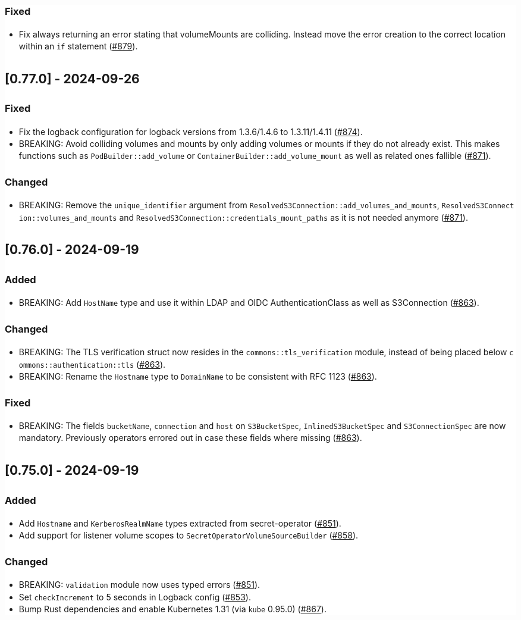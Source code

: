 ### Fixed

- Fix always returning an error stating that volumeMounts are colliding. Instead move the error
  creation to the correct location within an `if` statement ([#879]).

[#879]: https://github.com/stackabletech/operator-rs/pull/879

## [0.77.0] - 2024-09-26

### Fixed

- Fix the logback configuration for logback versions from 1.3.6/1.4.6 to 1.3.11/1.4.11 ([#874]).
- BREAKING: Avoid colliding volumes and mounts by only adding volumes or mounts if they do not already exist. This makes functions such as `PodBuilder::add_volume` or `ContainerBuilder::add_volume_mount` as well as related ones fallible ([#871]).

### Changed

- BREAKING: Remove the `unique_identifier` argument from `ResolvedS3Connection::add_volumes_and_mounts`, `ResolvedS3Connection::volumes_and_mounts` and `ResolvedS3Connection::credentials_mount_paths` as it is not needed anymore ([#871]).

[#871]: https://github.com/stackabletech/operator-rs/pull/871
[#874]: https://github.com/stackabletech/operator-rs/pull/874

## [0.76.0] - 2024-09-19

### Added

- BREAKING: Add `HostName` type and use it within LDAP and OIDC AuthenticationClass as well as S3Connection ([#863]).

### Changed

- BREAKING: The TLS verification struct now resides in the `commons::tls_verification` module, instead of being placed below `commons::authentication::tls` ([#863]).
- BREAKING: Rename the `Hostname` type to `DomainName` to be consistent with RFC 1123 ([#863]).

### Fixed

- BREAKING: The fields `bucketName`, `connection` and `host` on `S3BucketSpec`, `InlinedS3BucketSpec` and `S3ConnectionSpec` are now mandatory. Previously operators errored out in case these fields where missing ([#863]).

[#863]: https://github.com/stackabletech/operator-rs/pull/863

## [0.75.0] - 2024-09-19

### Added

- Add `Hostname` and `KerberosRealmName` types extracted from secret-operator ([#851]).
- Add support for listener volume scopes to `SecretOperatorVolumeSourceBuilder` ([#858]).

### Changed

- BREAKING: `validation` module now uses typed errors ([#851]).
- Set `checkIncrement` to 5 seconds in Logback config ([#853]).
- Bump Rust dependencies and enable Kubernetes 1.31 (via `kube` 0.95.0) ([#867]).


[#1096]: https://github.com/stackabletech/operator-rs/pull/1096
[#1098]: https://github.com/stackabletech/operator-rs/pull/1098
[#1099]: https://github.com/stackabletech/operator-rs/pull/1099
[#1101]: https://github.com/stackabletech/operator-rs/pull/1101
[#1091]: https://github.com/stackabletech/operator-rs/pull/1091
[#1094]: https://github.com/stackabletech/operator-rs/pull/1094
[#1095]: https://github.com/stackabletech/operator-rs/pull/1095
[#1085]: https://github.com/stackabletech/operator-rs/pull/1085
[#1087]: https://github.com/stackabletech/operator-rs/pull/1087
[#1090]: https://github.com/stackabletech/operator-rs/pull/1090
[#1083]: https://github.com/stackabletech/operator-rs/pull/1083
[#1082]: https://github.com/stackabletech/operator-rs/pull/1082
[#1066]: https://github.com/stackabletech/operator-rs/pull/1066
[#1074]: https://github.com/stackabletech/operator-rs/pull/1074
[#1076]: https://github.com/stackabletech/operator-rs/pull/1076
[#1078]: https://github.com/stackabletech/operator-rs/pull/1078
[#1049]: https://github.com/stackabletech/operator-rs/pull/1049
[#1054]: https://github.com/stackabletech/operator-rs/pull/1054
[#1058]: https://github.com/stackabletech/operator-rs/pull/1058
[#1060]: https://github.com/stackabletech/operator-rs/pull/1060
[#1064]: https://github.com/stackabletech/operator-rs/pull/1064
[#1068]: https://github.com/stackabletech/operator-rs/pull/1068
[#1069]: https://github.com/stackabletech/operator-rs/pull/1069
[#1071]: https://github.com/stackabletech/operator-rs/pull/1071
[#986]: https://github.com/stackabletech/operator-rs/pull/986
[#1023]: https://github.com/stackabletech/operator-rs/pull/1023
[#1024]: https://github.com/stackabletech/operator-rs/pull/1024
[#968]: https://github.com/stackabletech/operator-rs/pull/968
[#1025]: https://github.com/stackabletech/operator-rs/pull/1025
[#1029]: https://github.com/stackabletech/operator-rs/pull/1029
[#1037]: https://github.com/stackabletech/operator-rs/pull/1037
[#1040]: https://github.com/stackabletech/operator-rs/pull/1040
[#1009]: https://github.com/stackabletech/operator-rs/pull/1009
[#1010]: https://github.com/stackabletech/operator-rs/pull/1010
[#1012]: https://github.com/stackabletech/operator-rs/pull/1012
[#1007]: https://github.com/stackabletech/operator-rs/pull/1007
[#1001]: https://github.com/stackabletech/operator-rs/pull/1001
[#1000]: https://github.com/stackabletech/operator-rs/pull/1000
[#998]: https://github.com/stackabletech/operator-rs/pull/998
[#977]: https://github.com/stackabletech/operator-rs/pull/977
[#950]: https://github.com/stackabletech/operator-rs/pull/950
[#989]: https://github.com/stackabletech/operator-rs/pull/989
[#992]: https://github.com/stackabletech/operator-rs/pull/992
[#993]: https://github.com/stackabletech/operator-rs/pull/993
[#988]: https://github.com/stackabletech/operator-rs/pull/988
[#982]: https://github.com/stackabletech/operator-rs/pull/982
[#983]: https://github.com/stackabletech/operator-rs/pull/983
[#980]: https://github.com/stackabletech/operator-rs/pull/980
[#976]: https://github.com/stackabletech/operator-rs/pull/976
[#972]: https://github.com/stackabletech/operator-rs/pull/972
[#963]: https://github.com/stackabletech/operator-rs/pull/963
[#959]: https://github.com/stackabletech/operator-rs/pull/959
[#943]: https://github.com/stackabletech/operator-rs/pull/943
[#945]: https://github.com/stackabletech/operator-rs/pull/945
[#946]: https://github.com/stackabletech/operator-rs/pull/946
[#947]: https://github.com/stackabletech/operator-rs/pull/947
[#931]: https://github.com/stackabletech/operator-rs/pull/931
[#938]: https://github.com/stackabletech/operator-rs/pull/938
[#939]: https://github.com/stackabletech/operator-rs/pull/939
[#907]: https://github.com/stackabletech/operator-rs/pull/907
[#915]: https://github.com/stackabletech/operator-rs/pull/915
[#917]: https://github.com/stackabletech/operator-rs/pull/917
[RUSTSEC-2024-0399]: https://rustsec.org/advisories/RUSTSEC-2024-0399
[#909]: https://github.com/stackabletech/operator-rs/pull/909
[#910]: https://github.com/stackabletech/operator-rs/pull/910
[#903]: https://github.com/stackabletech/operator-rs/pull/903
[#895]: https://github.com/stackabletech/operator-rs/pull/895
[#896]: https://github.com/stackabletech/operator-rs/pull/896
[#897]: https://github.com/stackabletech/operator-rs/pull/897
[#883]: https://github.com/stackabletech/operator-rs/pull/883
[#885]: https://github.com/stackabletech/operator-rs/pull/885
[#888]: https://github.com/stackabletech/operator-rs/pull/888
[#893]: https://github.com/stackabletech/operator-rs/pull/893
[#880]: https://github.com/stackabletech/operator-rs/pull/880
[#846]: https://github.com/stackabletech/operator-rs/pull/846
[#851]: https://github.com/stackabletech/operator-rs/pull/851
[#853]: https://github.com/stackabletech/operator-rs/pull/853
[#855]: https://github.com/stackabletech/operator-rs/pull/855
[#858]: https://github.com/stackabletech/operator-rs/pull/858
[#862]: https://github.com/stackabletech/operator-rs/pull/862
[#867]: https://github.com/stackabletech/operator-rs/pull/867
[#838]: https://github.com/stackabletech/operator-rs/pull/838
[#840]: https://github.com/stackabletech/operator-rs/pull/840
[#841]: https://github.com/stackabletech/operator-rs/pull/841
[#843]: https://github.com/stackabletech/operator-rs/pull/843
[#833]: https://github.com/stackabletech/operator-rs/pull/833
[#835]: https://github.com/stackabletech/operator-rs/pull/835
[#836]: https://github.com/stackabletech/operator-rs/pull/836
[#821]: https://github.com/stackabletech/operator-rs/pull/821
[#827]: https://github.com/stackabletech/operator-rs/pull/827
[#814]: https://github.com/stackabletech/operator-rs/pull/814
[#804]: https://github.com/stackabletech/operator-rs/pull/804
[#811]: https://github.com/stackabletech/operator-rs/pull/811
[#812]: https://github.com/stackabletech/operator-rs/pull/812
[#817]: https://github.com/stackabletech/operator-rs/pull/817
[#818]: https://github.com/stackabletech/operator-rs/pull/818
[#819]: https://github.com/stackabletech/operator-rs/pull/819
[#822]: https://github.com/stackabletech/operator-rs/pull/822
[#802]: https://github.com/stackabletech/operator-rs/pull/802
[#808]: https://github.com/stackabletech/operator-rs/pull/808
[#805]: https://github.com/stackabletech/operator-rs/pull/805
[#798]: https://github.com/stackabletech/operator-rs/pull/798
[#799]: https://github.com/stackabletech/operator-rs/pull/799
[#773]: https://github.com/stackabletech/operator-rs/pull/773
[#789]: https://github.com/stackabletech/operator-rs/pull/789
[#791]: https://github.com/stackabletech/operator-rs/pull/791
[#772]: https://github.com/stackabletech/operator-rs/pull/772
[#782]: https://github.com/stackabletech/operator-rs/pull/782
[#761]: https://github.com/stackabletech/operator-rs/pull/761
[#762]: https://github.com/stackabletech/operator-rs/pull/762
[#769]: https://github.com/stackabletech/operator-rs/pull/769
[#752]: https://github.com/stackabletech/operator-rs/pull/752
[#757]: https://github.com/stackabletech/operator-rs/pull/757
[#759]: https://github.com/stackabletech/operator-rs/pull/759
[#730]: https://github.com/stackabletech/operator-rs/pull/730
[#749]: https://github.com/stackabletech/operator-rs/pull/749
[#734]: https://github.com/stackabletech/operator-rs/pull/734
[#753]: https://github.com/stackabletech/operator-rs/pull/753
[#754]: https://github.com/stackabletech/operator-rs/pull/754
[#735]: https://github.com/stackabletech/operator-rs/pull/735
[#731]: https://github.com/stackabletech/operator-rs/pull/731
[#723]: https://github.com/stackabletech/operator-rs/pull/723
[#724]: https://github.com/stackabletech/operator-rs/pull/724
[#725]: https://github.com/stackabletech/operator-rs/pull/725
[#728]: https://github.com/stackabletech/operator-rs/pull/728
[#717]: https://github.com/stackabletech/operator-rs/pull/717
[#720]: https://github.com/stackabletech/operator-rs/pull/720
[#719]: https://github.com/stackabletech/operator-rs/pull/719
[#721]: https://github.com/stackabletech/operator-rs/pull/721
[#711]: https://github.com/stackabletech/operator-rs/pull/711
[#714]: https://github.com/stackabletech/operator-rs/pull/714
[#715]: https://github.com/stackabletech/operator-rs/pull/715
[#708]: https://github.com/stackabletech/operator-rs/pull/708
[#705]: https://github.com/stackabletech/operator-rs/pull/705
[#684]: https://github.com/stackabletech/operator-rs/pull/684
[#652]: https://github.com/stackabletech/operator-rs/pull/652
[#697]: https://github.com/stackabletech/operator-rs/pull/697
[#680]: https://github.com/stackabletech/operator-rs/pull/680
[#690]: https://github.com/stackabletech/operator-rs/pull/690
[#689]: https://github.com/stackabletech/operator-rs/pull/689
[#687]: https://github.com/stackabletech/operator-rs/pull/687
[#685]: https://github.com/stackabletech/operator-rs/pull/685
[#677]: https://github.com/stackabletech/operator-rs/pull/677
[#681]: https://github.com/stackabletech/operator-rs/pull/681
[#682]: https://github.com/stackabletech/operator-rs/pull/682
[#670]: https://github.com/stackabletech/operator-rs/pull/670
[#671]: https://github.com/stackabletech/operator-rs/pull/671
[#672]: https://github.com/stackabletech/operator-rs/pull/672
[#674]: https://github.com/stackabletech/operator-rs/pull/674
[#675]: https://github.com/stackabletech/operator-rs/pull/675
[#668]: https://github.com/stackabletech/operator-rs/pull/668
[#657]: https://github.com/stackabletech/operator-rs/pull/657
[#665]: https://github.com/stackabletech/operator-rs/pull/665
[#661]: https://github.com/stackabletech/operator-rs/pull/661
[#659]: https://github.com/stackabletech/operator-rs/pull/659
[#653]: https://github.com/stackabletech/operator-rs/pull/653
[#647]: https://github.com/stackabletech/operator-rs/pull/647
[#644]: https://github.com/stackabletech/operator-rs/pull/644
[#645]: https://github.com/stackabletech/operator-rs/pull/645
[#648]: https://github.com/stackabletech/operator-rs/pull/648
[#641]: https://github.com/stackabletech/operator-rs/pull/641
[#634]: https://github.com/stackabletech/operator-rs/pull/634
[#635]: https://github.com/stackabletech/operator-rs/pull/635
[#636]: https://github.com/stackabletech/operator-rs/pull/636
[#637]: https://github.com/stackabletech/operator-rs/pull/637
[#638]: https://github.com/stackabletech/operator-rs/pull/638
[#639]: https://github.com/stackabletech/operator-rs/pull/639
[#632]: https://github.com/stackabletech/operator-rs/pull/632
[#633]: https://github.com/stackabletech/operator-rs/pull/633
[#629]: https://github.com/stackabletech/operator-rs/pull/629
[#619]: https://github.com/stackabletech/operator-rs/pull/619
[#625]: https://github.com/stackabletech/operator-rs/pull/625
[#621]: https://github.com/stackabletech/operator-rs/pull/621
[#610]: https://github.com/stackabletech/operator-rs/pull/610
[#616]: https://github.com/stackabletech/operator-rs/pull/616
[#611]: https://github.com/stackabletech/operator-rs/pull/611
[#605]: https://github.com/stackabletech/operator-rs/pull/605
[#597]: https://github.com/stackabletech/operator-rs/pull/597
[#598]: https://github.com/stackabletech/operator-rs/pull/598
[#601]: https://github.com/stackabletech/operator-rs/pull/601
[#602]: https://github.com/stackabletech/operator-rs/pull/602
[#589]: https://github.com/stackabletech/operator-rs/pull/589
[#583]: https://github.com/stackabletech/operator-rs/pull/583
[#581]: https://github.com/stackabletech/operator-rs/pull/581
[#579]: https://github.com/stackabletech/operator-rs/pull/579
[#577]: https://github.com/stackabletech/operator-rs/pull/577
[#571]: https://github.com/stackabletech/operator-rs/pull/571
[#572]: https://github.com/stackabletech/operator-rs/pull/572
[#573]: https://github.com/stackabletech/operator-rs/pull/573
[#565]: https://github.com/stackabletech/operator-rs/pull/565
[#568]: https://github.com/stackabletech/operator-rs/pull/568
[#557]: https://github.com/stackabletech/operator-rs/pull/557
[#560]: https://github.com/stackabletech/operator-rs/pull/560
[#556]: https://github.com/stackabletech/operator-rs/pull/556
[#553]: https://github.com/stackabletech/operator-rs/pull/553
[#539]: https://github.com/stackabletech/operator-rs/pull/539
[#549]: https://github.com/stackabletech/operator-rs/pull/549
[#550]: https://github.com/stackabletech/operator-rs/pull/550
[#544]: https://github.com/stackabletech/operator-rs/pull/544
[#546]: https://github.com/stackabletech/operator-rs/pull/546
[#540]: https://github.com/stackabletech/operator-rs/pull/540
[#535]: https://github.com/stackabletech/operator-rs/pull/535
[#536]: https://github.com/stackabletech/operator-rs/pull/536
[#526]: https://github.com/stackabletech/operator-rs/pull/526
[#533]: https://github.com/stackabletech/operator-rs/pull/533
[#552]: https://github.com/stackabletech/operator-rs/pull/522
[#520]: https://github.com/stackabletech/operator-rs/pull/520
[#517]: https://github.com/stackabletech/operator-rs/pull/517
[#514]: https://github.com/stackabletech/operator-rs/pull/514
[#507]: https://github.com/stackabletech/operator-rs/pull/507
[#476]: https://github.com/stackabletech/operator-rs/pull/476
[#492]: https://github.com/stackabletech/operator-rs/pull/492
[#501]: https://github.com/stackabletech/operator-rs/pull/501
[#502]: https://github.com/stackabletech/operator-rs/pull/502
[#503]: https://github.com/stackabletech/operator-rs/pull/503
[#496]: https://github.com/stackabletech/operator-rs/pull/496
[#499]: https://github.com/stackabletech/operator-rs/pull/499
[#445]: https://github.com/stackabletech/operator-rs/pull/445
[#490]: https://github.com/stackabletech/operator-rs/pull/490
[#485]: https://github.com/stackabletech/operator-rs/pull/485
[#474]: https://github.com/stackabletech/operator-rs/pull/474
[#469]: https://github.com/stackabletech/operator-rs/pull/469
[#450]: https://github.com/stackabletech/operator-rs/pull/450
[#452]: https://github.com/stackabletech/operator-rs/pull/452
[#436]: https://github.com/stackabletech/operator-rs/pull/436
[#451]: https://github.com/stackabletech/operator-rs/pull/451
[#432]: https://github.com/stackabletech/operator-rs/pull/432
[#440]: https://github.com/stackabletech/operator-rs/pull/440
[#447]: https://github.com/stackabletech/operator-rs/pull/447
[kube-#945]: https://github.com/kube-rs/kube-rs/pull/945
[#408]: https://github.com/stackabletech/operator-rs/pull/408
[#412]: https://github.com/stackabletech/operator-rs/pull/412
[#430]: https://github.com/stackabletech/operator-rs/pull/430
[#407]: https://github.com/stackabletech/operator-rs/pull/407
[#398]: https://github.com/stackabletech/operator-rs/pull/398
[#405]: https://github.com/stackabletech/operator-rs/pull/405
[#396]: https://github.com/stackabletech/operator-rs/pull/396
[#397]: https://github.com/stackabletech/operator-rs/pull/397
[#400]: https://github.com/stackabletech/operator-rs/pull/400
[#401]: https://github.com/stackabletech/operator-rs/pull/401
[#402]: https://github.com/stackabletech/operator-rs/pull/402
[secret-#125]: https://github.com/stackabletech/secret-operator/pull/125
[#390]: https://github.com/stackabletech/operator-rs/issues/390
[#392]: https://github.com/stackabletech/operator-rs/pull/392
[#368]: https://github.com/stackabletech/operator-rs/pull/368
[#377]: https://github.com/stackabletech/operator-rs/issues/377
[#387]: https://github.com/stackabletech/operator-rs/pull/387
[#372]: https://github.com/stackabletech/operator-rs/pull/372
[#373]: https://github.com/stackabletech/operator-rs/pull/373
[#360]: https://github.com/stackabletech/operator-rs/pull/360
[#366]: https://github.com/stackabletech/operator-rs/pull/366
[#369]: https://github.com/stackabletech/operator-rs/pull/369
[#370]: https://github.com/stackabletech/operator-rs/pull/370
[#348]: https://github.com/stackabletech/operator-rs/pull/348
[#357]: https://github.com/stackabletech/operator-rs/pull/357
[#346]: https://github.com/stackabletech/operator-rs/pull/346
[#337]: https://github.com/stackabletech/operator-rs/pull/337
[#342]: https://github.com/stackabletech/operator-rs/pull/342
[#344]: https://github.com/stackabletech/operator-rs/pull/344
[#330]: https://github.com/stackabletech/operator-rs/pull/330
[#331]: https://github.com/stackabletech/operator-rs/pull/331
[#332]: https://github.com/stackabletech/operator-rs/pull/332
[#333]: https://github.com/stackabletech/operator-rs/pull/333
[#326]: https://github.com/stackabletech/operator-rs/pull/326
[#327]: https://github.com/stackabletech/operator-rs/pull/327
[#310]: https://github.com/stackabletech/operator-rs/pull/310
[#319]: https://github.com/stackabletech/operator-rs/pull/319
[#320]: https://github.com/stackabletech/operator-rs/pull/320
[#322]: https://github.com/stackabletech/operator-rs/pull/322
[#303]: https://github.com/stackabletech/operator-rs/pull/303
[#305]: https://github.com/stackabletech/operator-rs/pull/305
[#307]: https://github.com/stackabletech/operator-rs/pull/307
[#300]: https://github.com/stackabletech/operator-rs/pull/300
[#289]: https://github.com/stackabletech/operator-rs/pull/289
[#291]: https://github.com/stackabletech/operator-rs/pull/291
[#293]: https://github.com/stackabletech/operator-rs/pull/293
[#282]: https://github.com/stackabletech/operator-rs/pull/282
[#283]: https://github.com/stackabletech/operator-rs/pull/283
[#277]: https://github.com/stackabletech/operator-rs/pull/277
[#279]: https://github.com/stackabletech/operator-rs/pull/279
[#259]: https://github.com/stackabletech/operator-rs/pull/259
[#261]: https://github.com/stackabletech/operator-rs/pull/261
[#262]: https://github.com/stackabletech/operator-rs/pull/262
[#263]: https://github.com/stackabletech/operator-rs/pull/263
[#267]: https://github.com/stackabletech/operator-rs/pull/267
[#269]: https://github.com/stackabletech/operator-rs/pull/269
[#270]: https://github.com/stackabletech/operator-rs/pull/270
[#272]: https://github.com/stackabletech/operator-rs/pull/272
[#273]: https://github.com/stackabletech/operator-rs/pull/273
[#255]: https://github.com/stackabletech/operator-rs/pull/255
[#253]: https://github.com/stackabletech/operator-rs/pull/253
[#184]: https://github.com/stackabletech/operator-rs/pull/184
[#222]: https://github.com/stackabletech/operator-rs/pull/222
[#226]: https://github.com/stackabletech/operator-rs/pull/226
[#225]: https://github.com/stackabletech/operator-rs/pull/225
[#228]: https://github.com/stackabletech/operator-rs/pull/228
[#236]: https://github.com/stackabletech/operator-rs/pull/236
[#247]: https://github.com/stackabletech/operator-rs/pull/247
[#217]: https://github.com/stackabletech/operator-rs/pull/217
[#186]: https://github.com/stackabletech/operator-rs/pull/186
[#215]: https://github.com/stackabletech/operator-rs/pull/215
[#211]: https://github.com/stackabletech/operator-rs/pull/211
[#210]: https://github.com/stackabletech/operator-rs/pull/210